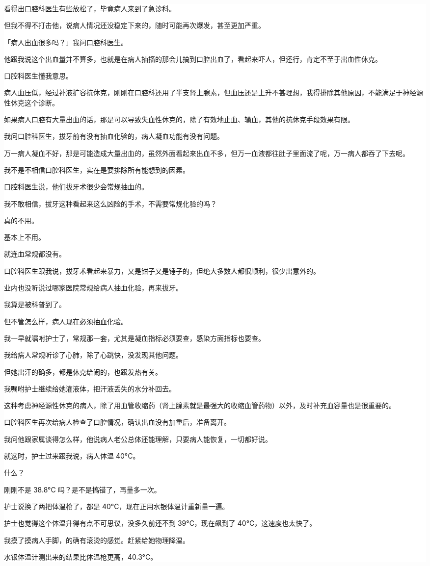 看得出口腔科医生有些放松了，毕竟病人来到了急诊科。

但我不得不打击他，说病人情况还没稳定下来的，随时可能再次爆发，甚至更加严重。

「病人出血很多吗？」我问口腔科医生。

他跟我说这个出血量并不算多，也就是在病人抽搐的那会儿搞到口腔出血了，看起来吓人，但还行，肯定不至于出血性休克。

口腔科医生懂我意思。

病人血压低，经过补液扩容抗休克，刚刚在口腔科还用了半支肾上腺素，但血压还是上升不甚理想，我得排除其他原因，不能满足于神经源性休克这个诊断。

如果病人口腔有大量出血的话，那是可以导致失血性休克的，除了有效地止血、输血，其他的抗休克手段效果有限。

我问口腔科医生，拔牙前有没有抽血化验的，病人凝血功能有没有问题。

万一病人凝血不好，那是可能造成大量出血的，虽然外面看起来出血不多，但万一血液都往肚子里面流了呢，万一病人都吞了下去呢。

我不是不相信口腔科医生，实在是要排除所有能想到的因素。

口腔科医生说，他们拔牙术很少会常规抽血的。

我不敢相信，拔牙这种看起来这么凶险的手术，不需要常规化验的吗？

真的不用。

基本上不用。

就连血常规都没有。

口腔科医生跟我说，拔牙术看起来暴力，又是钳子又是锤子的，但绝大多数人都很顺利，很少出意外的。

业内也没听说过哪家医院常规给病人抽血化验，再来拔牙。

我算是被科普到了。

但不管怎么样，病人现在必须抽血化验。

我一早就嘱咐护士了，常规那一套，尤其是凝血指标必须要查，感染方面指标也要查。

我给病人常规听诊了心肺，除了心跳快，没发现其他问题。

但她出汗的确多，都是休克给闹的，也跟发热有关。

我嘱咐护士继续给她灌液体，把汗液丢失的水分补回去。

这种考虑神经源性休克的病人，除了用血管收缩药（肾上腺素就是最强大的收缩血管药物）以外，及时补充血容量也是很重要的。

口腔科医生再次给病人检查了口腔情况，确认出血没有加重后，准备离开。

我问他跟家属谈得怎么样，他说病人老公总体还能理解，只要病人能恢复，一切都好说。

就这时，护士过来跟我说，病人体温 40°C。

什么？

刚刚不是 38.8°C 吗？是不是搞错了，再量多一次。

护士说换了两把体温枪了，都是 40°C，现在正用水银体温计重新量一遍。

护士也觉得这个体温升得有点不可思议，没多久前还不到 39°C，现在飙到了 40°C，这速度也太快了。

我摸了摸病人手脚，的确有滚烫的感觉。赶紧给她物理降温。

水银体温计测出来的结果比体温枪更高，40.3°C。

